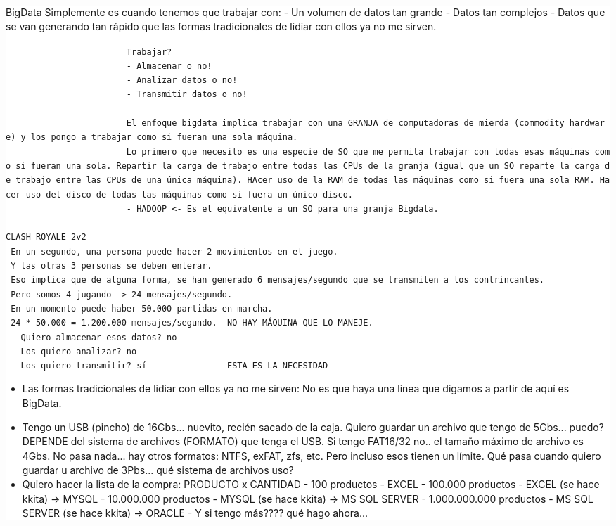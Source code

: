
BigData                     Simplemente es cuando tenemos que trabajar con:
                            - Un volumen de datos tan grande
                            - Datos tan complejos
                            - Datos que se van generando tan rápido
                            que las formas tradicionales de lidiar con ellos ya no me sirven.

                            Trabajar?
                            - Almacenar o no!
                            - Analizar datos o no!
                            - Transmitir datos o no!
    
                            El enfoque bigdata implica trabajar con una GRANJA de computadoras de mierda (commodity hardware) y los pongo a trabajar como si fueran una sola máquina.
                            Lo primero que necesito es una especie de SO que me permita trabajar con todas esas máquinas como si fueran una sola. Repartir la carga de trabajo entre todas las CPUs de la granja (igual que un SO reparte la carga de trabajo entre las CPUs de una única máquina). HAcer uso de la RAM de todas las máquinas como si fuera una sola RAM. Hacer uso del disco de todas las máquinas como si fuera un único disco.
                            - HADOOP <- Es el equivalente a un SO para una granja Bigdata.

    CLASH ROYALE 2v2
     En un segundo, una persona puede hacer 2 movimientos en el juego.
     Y las otras 3 personas se deben enterar.
     Eso implica que de alguna forma, se han generado 6 mensajes/segundo que se transmiten a los contrincantes.
     Pero somos 4 jugando -> 24 mensajes/segundo.
     En un momento puede haber 50.000 partidas en marcha.
     24 * 50.000 = 1.200.000 mensajes/segundo.  NO HAY MÁQUINA QUE LO MANEJE.
     - Quiero almacenar esos datos? no
     - Los quiero analizar? no
     - Los quiero transmitir? sí                ESTA ES LA NECESIDAD


* Las formas tradicionales de lidiar con ellos ya no me sirven:
No es que haya una linea que digamos a partir de aquí es BigData.

- Tengo un USB (pincho) de 16Gbs... nuevito, recién sacado de la caja.
  Quiero guardar un archivo que tengo de 5Gbs... puedo? DEPENDE del sistema de archivos (FORMATO) que tenga el USB. Si tengo FAT16/32 no.. el tamaño máximo de archivo es 4Gbs.
  No pasa nada... hay otros formatos: NTFS, exFAT, zfs, etc. Pero incluso esos tienen un límite.
  Qué pasa cuando quiero guardar u archivo de 3Pbs... qué sistema de archivos uso?
- Quiero hacer la lista de la compra: PRODUCTO x CANTIDAD
      - 100 productos - EXCEL
      - 100.000 productos - EXCEL (se hace kkita) -> MYSQL
      - 10.000.000 productos - MYSQL (se hace kkita) -> MS SQL SERVER
      - 1.000.000.000 productos - MS SQL SERVER (se hace kkita) -> ORACLE
      - Y si tengo más???? qué hago ahora... 